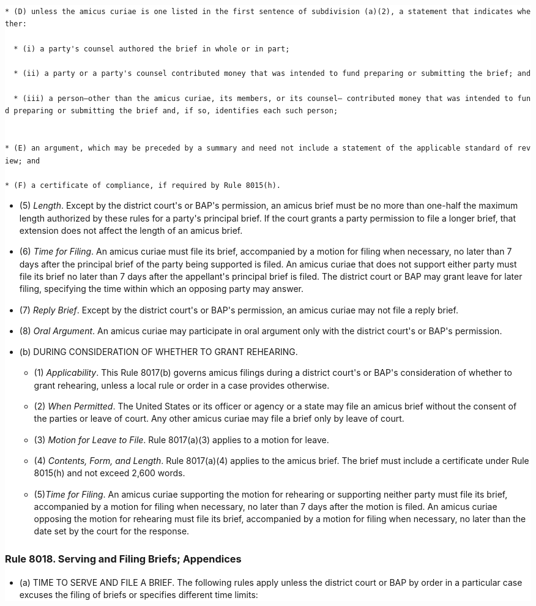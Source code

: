     * (D) unless the amicus curiae is one listed in the first sentence of subdivision (a)(2), a statement that indicates whether:

      * (i) a party's counsel authored the brief in whole or in part;

      * (ii) a party or a party's counsel contributed money that was intended to fund preparing or submitting the brief; and

      * (iii) a person—other than the amicus curiae, its members, or its counsel— contributed money that was intended to fund preparing or submitting the brief and, if so, identifies each such person;


    * (E) an argument, which may be preceded by a summary and need not include a statement of the applicable standard of review; and

    * (F) a certificate of compliance, if required by Rule 8015(h).


  * (5) _Length_. Except by the district court's or BAP's permission, an amicus brief must be no more than one-half the maximum length authorized by these rules for a party's principal brief. If the court grants a party permission to file a longer brief, that extension does not affect the length of an amicus brief.

  * (6) _Time for Filing_. An amicus curiae must file its brief, accompanied by a motion for filing when necessary, no later than 7 days after the principal brief of the party being supported is filed. An amicus curiae that does not support either party must file its brief no later than 7 days after the appellant's principal brief is filed. The district court or BAP may grant leave for later filing, specifying the time within which an opposing party may answer.

  * (7) _Reply Brief_. Except by the district court's or BAP's permission, an amicus curiae may not file a reply brief.

  * (8) _Oral Argument_. An amicus curiae may participate in oral argument only with the district court's or BAP's permission.


* (b) DURING CONSIDERATION OF WHETHER TO GRANT REHEARING.

  * (1) _Applicability_. This Rule 8017(b) governs amicus filings during a district court's or BAP's consideration of whether to grant rehearing, unless a local rule or order in a case provides otherwise.

  * (2) _When Permitted_. The United States or its officer or agency or a state may file an amicus brief without the consent of the parties or leave of court. Any other amicus curiae may file a brief only by leave of court.

  * (3) _Motion for Leave to File_. Rule 8017(a)(3) applies to a motion for leave.

  * (4) _Contents, Form, and Length_. Rule 8017(a)(4) applies to the amicus brief. The brief must include a certificate under Rule 8015(h) and not exceed 2,600 words.

  * (5)_Time for Filing_. An amicus curiae supporting the motion for rehearing or supporting neither party must file its brief, accompanied by a motion for filing when necessary, no later than 7 days after the motion is filed. An amicus curiae opposing the motion for rehearing must file its brief, accompanied by a motion for filing when necessary, no later than the date set by the court for the response.

### Rule 8018. Serving and Filing Briefs; Appendices
* (a) TIME TO SERVE AND FILE A BRIEF. The following rules apply unless the district court or BAP by order in a particular case excuses the filing of briefs or specifies different time limits:
